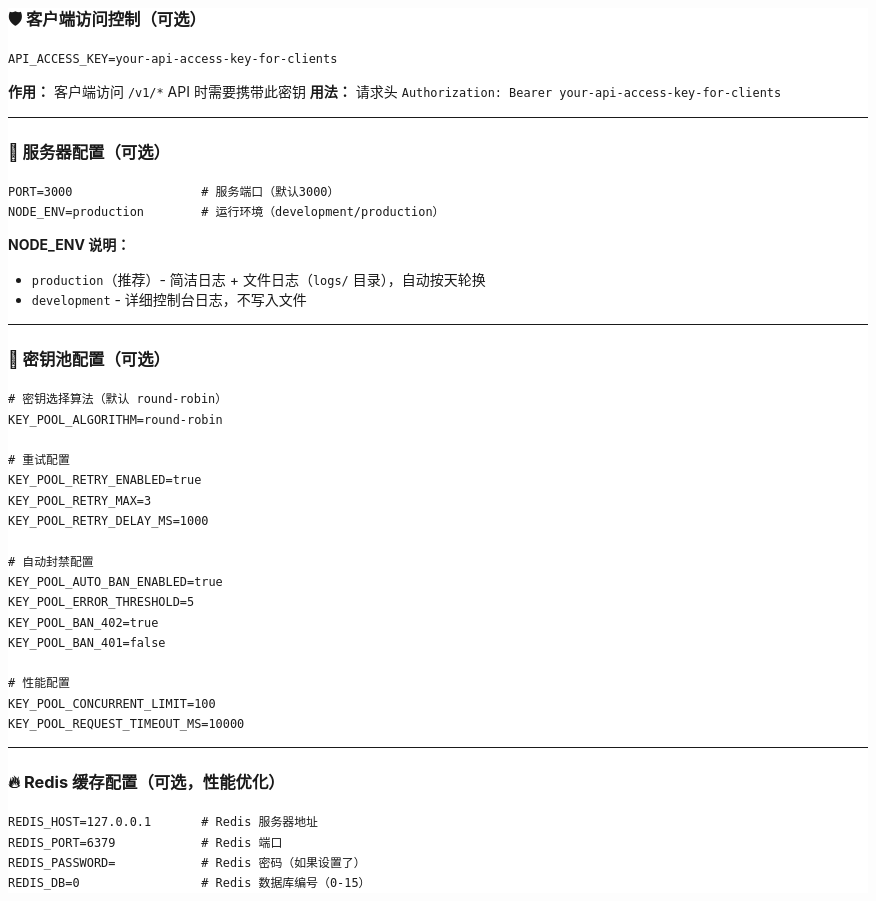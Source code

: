 ### 🛡️ 客户端访问控制（可选）

```env
API_ACCESS_KEY=your-api-access-key-for-clients
```

**作用：** 客户端访问 `/v1/*` API 时需要携带此密钥
**用法：** 请求头 `Authorization: Bearer your-api-access-key-for-clients`

---

### 🚀 服务器配置（可选）

```env
PORT=3000                  # 服务端口（默认3000）
NODE_ENV=production        # 运行环境（development/production）
```

**NODE_ENV 说明：**
- `production`（推荐）- 简洁日志 + 文件日志（`logs/` 目录），自动按天轮换
- `development` - 详细控制台日志，不写入文件

---

### 🎯 密钥池配置（可选）

```env
# 密钥选择算法（默认 round-robin）
KEY_POOL_ALGORITHM=round-robin

# 重试配置
KEY_POOL_RETRY_ENABLED=true
KEY_POOL_RETRY_MAX=3
KEY_POOL_RETRY_DELAY_MS=1000

# 自动封禁配置
KEY_POOL_AUTO_BAN_ENABLED=true
KEY_POOL_ERROR_THRESHOLD=5
KEY_POOL_BAN_402=true
KEY_POOL_BAN_401=false

# 性能配置
KEY_POOL_CONCURRENT_LIMIT=100
KEY_POOL_REQUEST_TIMEOUT_MS=10000
```

---

### 🔥 Redis 缓存配置（可选，性能优化）

```env
REDIS_HOST=127.0.0.1       # Redis 服务器地址
REDIS_PORT=6379            # Redis 端口
REDIS_PASSWORD=            # Redis 密码（如果设置了）
REDIS_DB=0                 # Redis 数据库编号（0-15）
```
